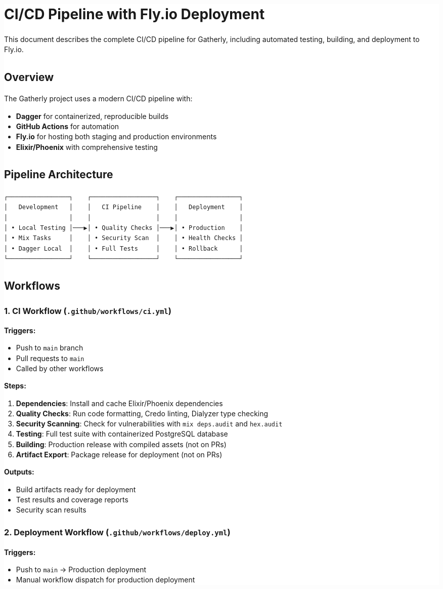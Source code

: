 # CI/CD Pipeline with Fly.io Deployment

This document describes the complete CI/CD pipeline for Gatherly, including automated testing, building, and deployment to Fly.io.

## Overview

The Gatherly project uses a modern CI/CD pipeline with:
- **Dagger** for containerized, reproducible builds
- **GitHub Actions** for automation
- **Fly.io** for hosting both staging and production environments
- **Elixir/Phoenix** with comprehensive testing

## Pipeline Architecture

```
┌─────────────────┐    ┌──────────────────┐    ┌─────────────────┐
│   Development   │    │   CI Pipeline    │    │   Deployment    │
│                 │    │                  │    │                 │
│ • Local Testing │───▶│ • Quality Checks │───▶│ • Production    │
│ • Mix Tasks     │    │ • Security Scan  │    │ • Health Checks │
│ • Dagger Local  │    │ • Full Tests     │    │ • Rollback      │
└─────────────────┘    └──────────────────┘    └─────────────────┘
```

## Workflows

### 1. CI Workflow (`.github/workflows/ci.yml`)

**Triggers:**
- Push to `main` branch
- Pull requests to `main`
- Called by other workflows

**Steps:**
1. **Dependencies**: Install and cache Elixir/Phoenix dependencies
2. **Quality Checks**: Run code formatting, Credo linting, Dialyzer type checking
3. **Security Scanning**: Check for vulnerabilities with `mix deps.audit` and `hex.audit`
4. **Testing**: Full test suite with containerized PostgreSQL database
5. **Building**: Production release with compiled assets (not on PRs)
6. **Artifact Export**: Package release for deployment (not on PRs)

**Outputs:**
- Build artifacts ready for deployment
- Test results and coverage reports
- Security scan results

### 2. Deployment Workflow (`.github/workflows/deploy.yml`)

**Triggers:**
- Push to `main` → Production deployment
- Manual workflow dispatch for production deployment
